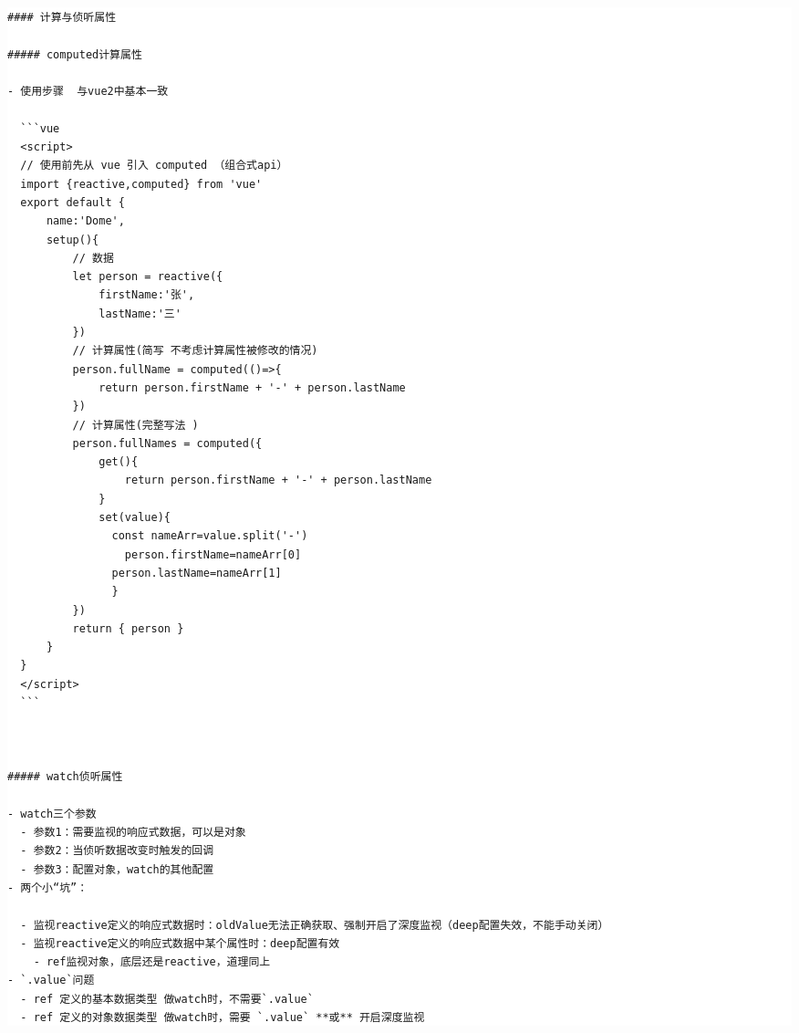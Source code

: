     

    #### 计算与侦听属性

    ##### computed计算属性

    - 使用步骤  与vue2中基本一致

      ```vue
      <script>
      // 使用前先从 vue 引入 computed （组合式api）
      import {reactive,computed} from 'vue'
      export default {
          name:'Dome',
          setup(){
              // 数据
              let person = reactive({
                  firstName:'张',
                  lastName:'三'
              })
              // 计算属性(简写 不考虑计算属性被修改的情况)
              person.fullName = computed(()=>{
                  return person.firstName + '-' + person.lastName
              })
              // 计算属性(完整写法 )
              person.fullNames = computed({
                  get(){
                      return person.firstName + '-' + person.lastName
                  }
                  set(value){
                  	const nameArr=value.split('-')
                      person.firstName=nameArr[0]
                  	person.lastName=nameArr[1]
             		}
              })
              return { person }
          }
      }
      </script>
      ```

    

    ##### watch侦听属性

    - watch三个参数
      - 参数1：需要监视的响应式数据，可以是对象
      - 参数2：当侦听数据改变时触发的回调
      - 参数3：配置对象，watch的其他配置
    - 两个小“坑”：

      - 监视reactive定义的响应式数据时：oldValue无法正确获取、强制开启了深度监视（deep配置失效，不能手动关闭）
      - 监视reactive定义的响应式数据中某个属性时：deep配置有效
        - ref监视对象，底层还是reactive，道理同上
    - `.value`问题
      - ref 定义的基本数据类型 做watch时，不需要`.value`
      - ref 定义的对象数据类型 做watch时，需要 `.value` **或** 开启深度监视
